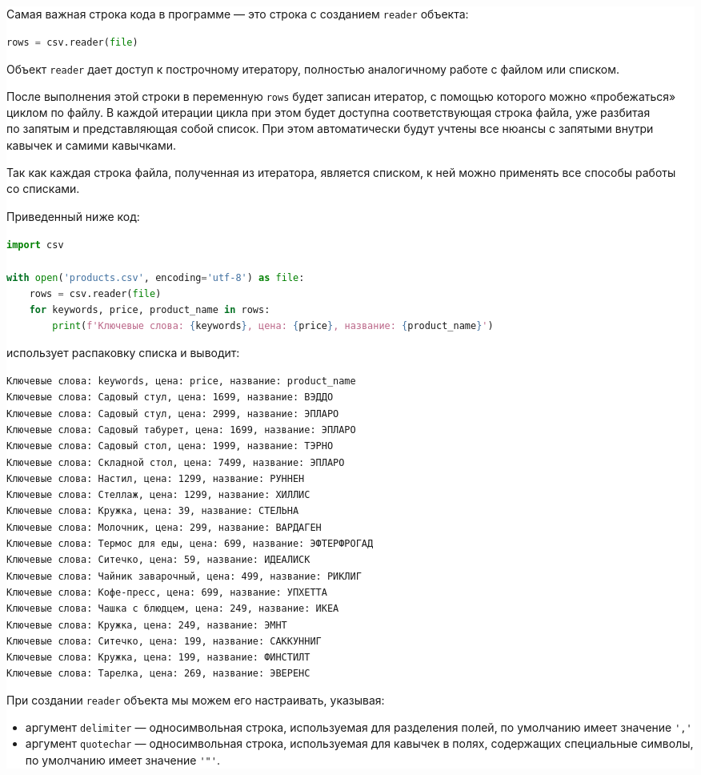 ```no-highlight
```

Самая важная строка кода в программе — это строка с созданием `reader` объекта:

```python
rows = csv.reader(file)
```

Объект `reader` дает доступ к построчному итератору, полностью аналогичному работе с файлом или списком.

После выполнения этой строки в переменную `rows` будет записан итератор, с помощью которого можно «пробежаться» циклом по файлу. В каждой итерации цикла при этом будет доступна соответствующая строка файла, уже разбитая по запятым и представляющая собой список. При этом автоматически будут учтены все нюансы с запятыми внутри кавычек и самими кавычками.

Так как каждая строка файла, полученная из итератора, является списком, к ней можно применять все способы работы со списками.

Приведенный ниже код:

```python
import csv

with open('products.csv', encoding='utf-8') as file:
    rows = csv.reader(file)
    for keywords, price, product_name in rows:
        print(f'Ключевые слова: {keywords}, цена: {price}, название: {product_name}')
```

использует распаковку списка и выводит:

```no-highlight
Ключевые слова: keywords, цена: price, название: product_name
Ключевые слова: Садовый стул, цена: 1699, название: ВЭДДО
Ключевые слова: Садовый стул, цена: 2999, название: ЭПЛАРО
Ключевые слова: Садовый табурет, цена: 1699, название: ЭПЛАРО
Ключевые слова: Садовый стол, цена: 1999, название: ТЭРНО
Ключевые слова: Складной стол, цена: 7499, название: ЭПЛАРО
Ключевые слова: Настил, цена: 1299, название: РУННЕН
Ключевые слова: Стеллаж, цена: 1299, название: ХИЛЛИС
Ключевые слова: Кружка, цена: 39, название: СТЕЛЬНА
Ключевые слова: Молочник, цена: 299, название: ВАРДАГЕН
Ключевые слова: Термос для еды, цена: 699, название: ЭФТЕРФРОГАД
Ключевые слова: Ситечко, цена: 59, название: ИДЕАЛИСК
Ключевые слова: Чайник заварочный, цена: 499, название: РИКЛИГ
Ключевые слова: Кофе-пресс, цена: 699, название: УПХЕТТА
Ключевые слова: Чашка с блюдцем, цена: 249, название: ИКЕА
Ключевые слова: Кружка, цена: 249, название: ЭМНТ
Ключевые слова: Ситечко, цена: 199, название: САККУННИГ
Ключевые слова: Кружка, цена: 199, название: ФИНСТИЛТ
Ключевые слова: Тарелка, цена: 269, название: ЭВЕРЕНС
```

При создании `reader` объекта мы можем его настраивать, указывая:

- аргумент `delimiter` — односимвольная строка, используемая для разделения полей, по умолчанию имеет значение `','`
- аргумент `quotechar` — односимвольная строка, используемая для кавычек в полях, содержащих специальные символы, по умолчанию имеет значение `'"'`.
